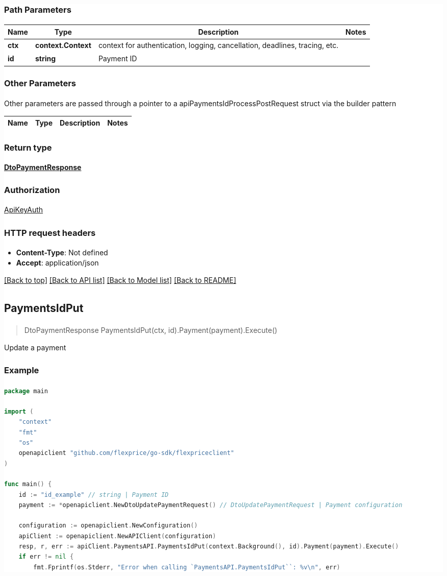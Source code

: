 ### Path Parameters


Name | Type | Description  | Notes
------------- | ------------- | ------------- | -------------
**ctx** | **context.Context** | context for authentication, logging, cancellation, deadlines, tracing, etc.
**id** | **string** | Payment ID | 

### Other Parameters

Other parameters are passed through a pointer to a apiPaymentsIdProcessPostRequest struct via the builder pattern


Name | Type | Description  | Notes
------------- | ------------- | ------------- | -------------


### Return type

[**DtoPaymentResponse**](DtoPaymentResponse.md)

### Authorization

[ApiKeyAuth](../README.md#ApiKeyAuth)

### HTTP request headers

- **Content-Type**: Not defined
- **Accept**: application/json

[[Back to top]](#) [[Back to API list]](../README.md#documentation-for-api-endpoints)
[[Back to Model list]](../README.md#documentation-for-models)
[[Back to README]](../README.md)


## PaymentsIdPut

> DtoPaymentResponse PaymentsIdPut(ctx, id).Payment(payment).Execute()

Update a payment



### Example

```go
package main

import (
	"context"
	"fmt"
	"os"
	openapiclient "github.com/flexprice/go-sdk/flexpriceclient"
)

func main() {
	id := "id_example" // string | Payment ID
	payment := *openapiclient.NewDtoUpdatePaymentRequest() // DtoUpdatePaymentRequest | Payment configuration

	configuration := openapiclient.NewConfiguration()
	apiClient := openapiclient.NewAPIClient(configuration)
	resp, r, err := apiClient.PaymentsAPI.PaymentsIdPut(context.Background(), id).Payment(payment).Execute()
	if err != nil {
		fmt.Fprintf(os.Stderr, "Error when calling `PaymentsAPI.PaymentsIdPut``: %v\n", err)
```